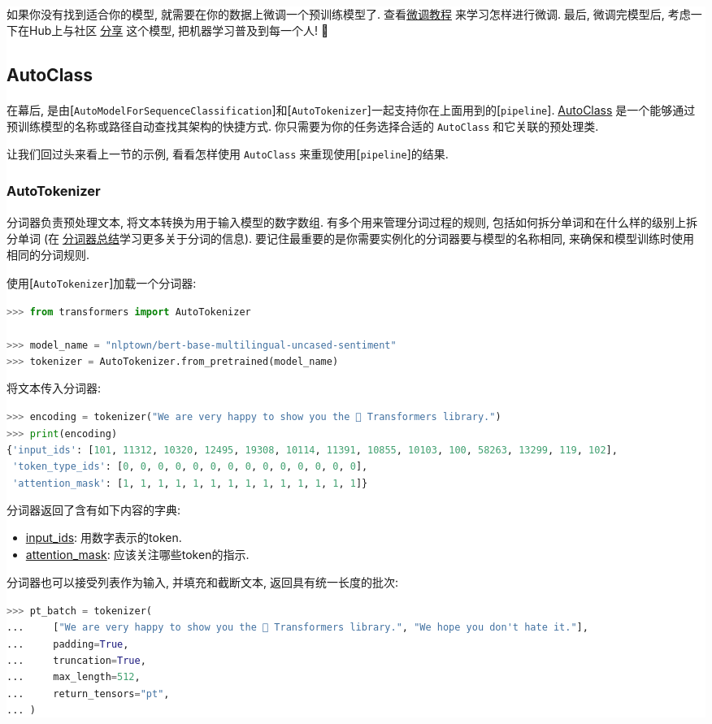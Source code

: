 如果你没有找到适合你的模型, 就需要在你的数据上微调一个预训练模型了. 查看[微调教程](./training) 来学习怎样进行微调. 最后, 微调完模型后, 考虑一下在Hub上与社区 [分享](./model_sharing) 这个模型, 把机器学习普及到每一个人! 🤗

## AutoClass

<Youtube id="AhChOFRegn4"/>

在幕后, 是由[`AutoModelForSequenceClassification`]和[`AutoTokenizer`]一起支持你在上面用到的[`pipeline`].  [AutoClass](./model_doc/auto) 是一个能够通过预训练模型的名称或路径自动查找其架构的快捷方式. 你只需要为你的任务选择合适的 `AutoClass` 和它关联的预处理类. 

让我们回过头来看上一节的示例, 看看怎样使用 `AutoClass` 来重现使用[`pipeline`]的结果.

### AutoTokenizer

分词器负责预处理文本, 将文本转换为用于输入模型的数字数组. 有多个用来管理分词过程的规则, 包括如何拆分单词和在什么样的级别上拆分单词 (在 [分词器总结](./tokenizer_summary)学习更多关于分词的信息). 要记住最重要的是你需要实例化的分词器要与模型的名称相同, 来确保和模型训练时使用相同的分词规则.

使用[`AutoTokenizer`]加载一个分词器:

```py
>>> from transformers import AutoTokenizer

>>> model_name = "nlptown/bert-base-multilingual-uncased-sentiment"
>>> tokenizer = AutoTokenizer.from_pretrained(model_name)
```

将文本传入分词器:

```py
>>> encoding = tokenizer("We are very happy to show you the 🤗 Transformers library.")
>>> print(encoding)
{'input_ids': [101, 11312, 10320, 12495, 19308, 10114, 11391, 10855, 10103, 100, 58263, 13299, 119, 102],
 'token_type_ids': [0, 0, 0, 0, 0, 0, 0, 0, 0, 0, 0, 0, 0, 0],
 'attention_mask': [1, 1, 1, 1, 1, 1, 1, 1, 1, 1, 1, 1, 1, 1]}
```

分词器返回了含有如下内容的字典:

* [input_ids](./glossary#input-ids): 用数字表示的token.
* [attention_mask](.glossary#attention-mask): 应该关注哪些token的指示.

分词器也可以接受列表作为输入, 并填充和截断文本, 返回具有统一长度的批次:

<frameworkcontent>
<pt>

```py
>>> pt_batch = tokenizer(
...     ["We are very happy to show you the 🤗 Transformers library.", "We hope you don't hate it."],
...     padding=True,
...     truncation=True,
...     max_length=512,
...     return_tensors="pt",
... )
```
</pt>
<tf>
